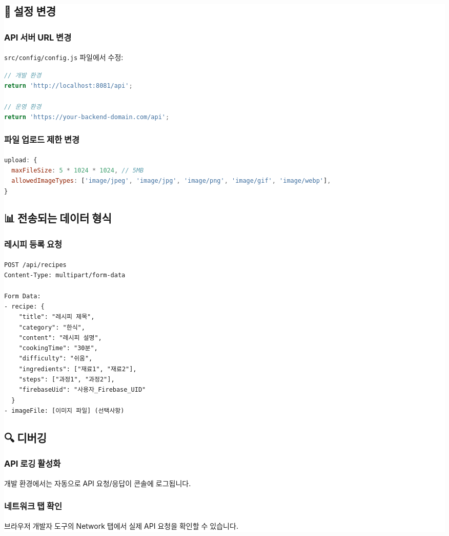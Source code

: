 ## 🔧 **설정 변경**

### **API 서버 URL 변경**
`src/config/config.js` 파일에서 수정:
```javascript
// 개발 환경
return 'http://localhost:8081/api';

// 운영 환경
return 'https://your-backend-domain.com/api';
```

### **파일 업로드 제한 변경**
```javascript
upload: {
  maxFileSize: 5 * 1024 * 1024, // 5MB
  allowedImageTypes: ['image/jpeg', 'image/jpg', 'image/png', 'image/gif', 'image/webp'],
}
```

## 📊 **전송되는 데이터 형식**

### **레시피 등록 요청**
```
POST /api/recipes
Content-Type: multipart/form-data

Form Data:
- recipe: {
    "title": "레시피 제목",
    "category": "한식",
    "content": "레시피 설명",
    "cookingTime": "30분",
    "difficulty": "쉬움",
    "ingredients": ["재료1", "재료2"],
    "steps": ["과정1", "과정2"],
    "firebaseUid": "사용자_Firebase_UID"
  }
- imageFile: [이미지 파일] (선택사항)
```

## 🔍 **디버깅**

### **API 로깅 활성화**
개발 환경에서는 자동으로 API 요청/응답이 콘솔에 로그됩니다.

### **네트워크 탭 확인**
브라우저 개발자 도구의 Network 탭에서 실제 API 요청을 확인할 수 있습니다.
